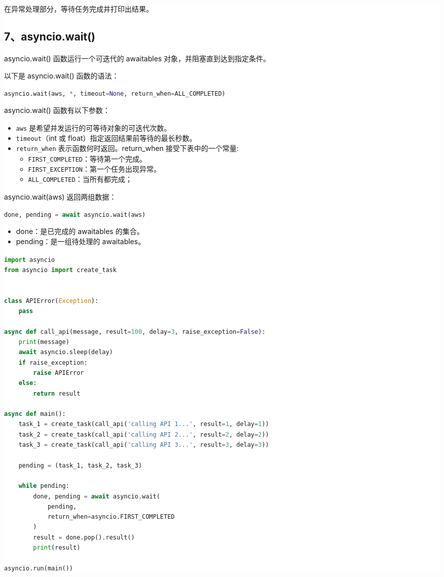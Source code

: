 在异常处理部分，等待任务完成并打印出结果。

## 7、asyncio.wait()

asyncio.wait() 函数运行一个可迭代的 awaitables 对象，并阻塞直到达到指定条件。

以下是 asyncio.wait() 函数的语法：
```py
asyncio.wait(aws, *, timeout=None, return_when=ALL_COMPLETED)
```
asyncio.wait() 函数有以下参数：
- `aws` 是希望并发运行的可等待对象的可迭代次数。
- `timeout`（int 或 float）指定返回结果前等待的最长秒数。
- `return_when` 表示函数何时返回。return_when 接受下表中的一个常量:
    - `FIRST_COMPLETED`：等待第一个完成。
    - `FIRST_EXCEPTION`：第一个任务出现异常。
    - `ALL_COMPLETED`：当所有都完成；

asyncio.wait(aws) 返回两组数据：
```py
done, pending = await asyncio.wait(aws)
```
- done：是已完成的 awaitables 的集合。
- pending：是一组待处理的 awaitables。

```py
import asyncio
from asyncio import create_task


class APIError(Exception):
    pass

async def call_api(message, result=100, delay=3, raise_exception=False):
    print(message)
    await asyncio.sleep(delay)
    if raise_exception:
        raise APIError
    else:
        return result

async def main():
    task_1 = create_task(call_api('calling API 1...', result=1, delay=1))
    task_2 = create_task(call_api('calling API 2...', result=2, delay=2))
    task_3 = create_task(call_api('calling API 3...', result=3, delay=3))

    pending = (task_1, task_2, task_3)

    while pending:
        done, pending = await asyncio.wait(
            pending,
            return_when=asyncio.FIRST_COMPLETED
        )
        result = done.pop().result()
        print(result)

asyncio.run(main())
```

